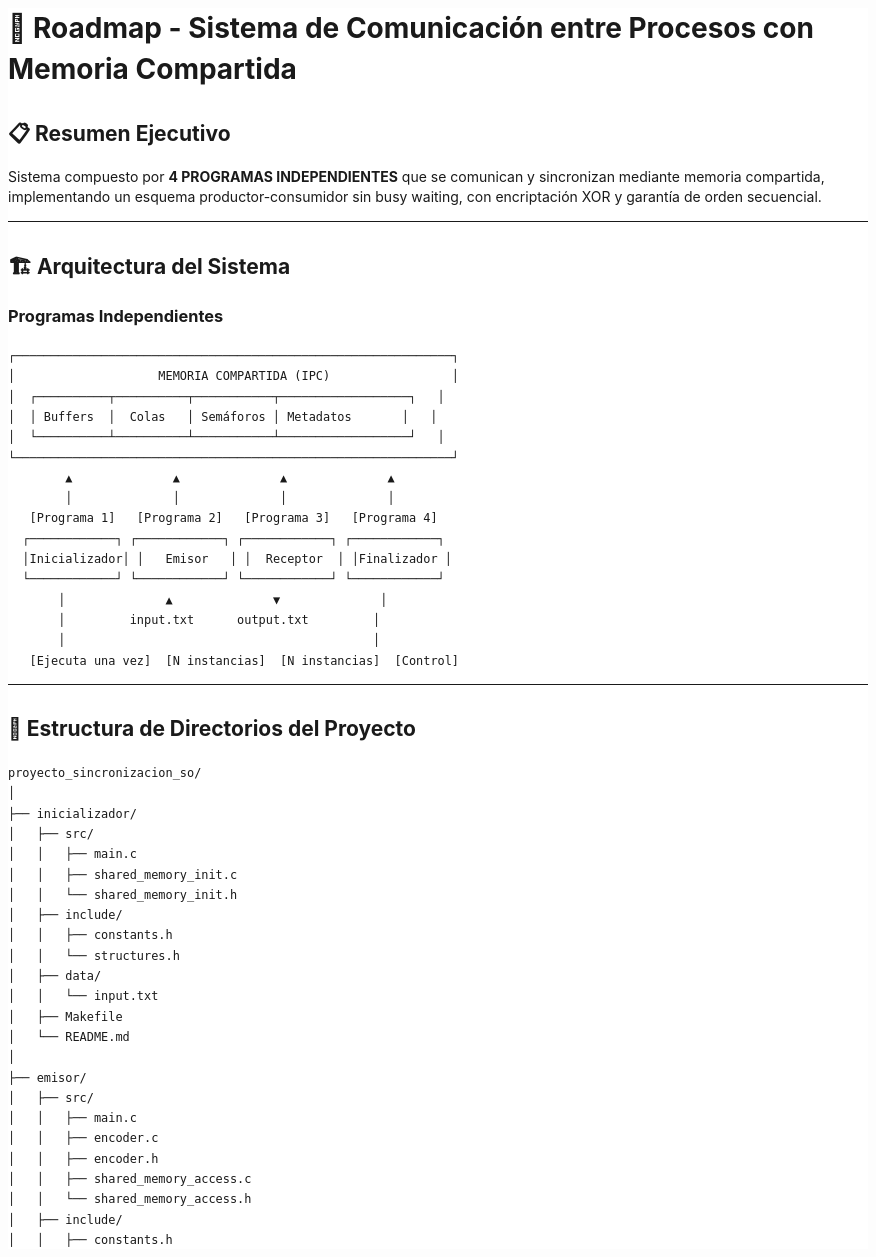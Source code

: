 # 🚀 Roadmap - Sistema de Comunicación entre Procesos con Memoria Compartida

## 📋 Resumen Ejecutivo

Sistema compuesto por **4 PROGRAMAS INDEPENDIENTES** que se comunican y sincronizan mediante memoria compartida, implementando un esquema productor-consumidor sin busy waiting, con encriptación XOR y garantía de orden secuencial.

---

## 🏗️ Arquitectura del Sistema

### Programas Independientes
```
┌─────────────────────────────────────────────────────────────┐
│                    MEMORIA COMPARTIDA (IPC)                 │
│  ┌──────────┬──────────┬───────────┬──────────────────┐   │
│  │ Buffers  │  Colas   │ Semáforos │ Metadatos       │   │
│  └──────────┴──────────┴───────────┴──────────────────┘   │
└─────────────────────────────────────────────────────────────┘
        ▲              ▲              ▲              ▲
        │              │              │              │
   [Programa 1]   [Programa 2]   [Programa 3]   [Programa 4]
  ┌────────────┐ ┌────────────┐ ┌────────────┐ ┌────────────┐
  │Inicializador│ │   Emisor   │ │  Receptor  │ │Finalizador │
  └────────────┘ └────────────┘ └────────────┘ └────────────┘
       │              ▲              ▼              │
       │         input.txt      output.txt         │
       │                                           │
   [Ejecuta una vez]  [N instancias]  [N instancias]  [Control]
```

---

## 📁 Estructura de Directorios del Proyecto

```
proyecto_sincronizacion_so/
│
├── inicializador/
│   ├── src/
│   │   ├── main.c
│   │   ├── shared_memory_init.c
│   │   └── shared_memory_init.h
│   ├── include/
│   │   ├── constants.h
│   │   └── structures.h
│   ├── data/
│   │   └── input.txt
│   ├── Makefile
│   └── README.md
│
├── emisor/
│   ├── src/
│   │   ├── main.c
│   │   ├── encoder.c
│   │   ├── encoder.h
│   │   ├── shared_memory_access.c
│   │   └── shared_memory_access.h
│   ├── include/
│   │   ├── constants.h
```